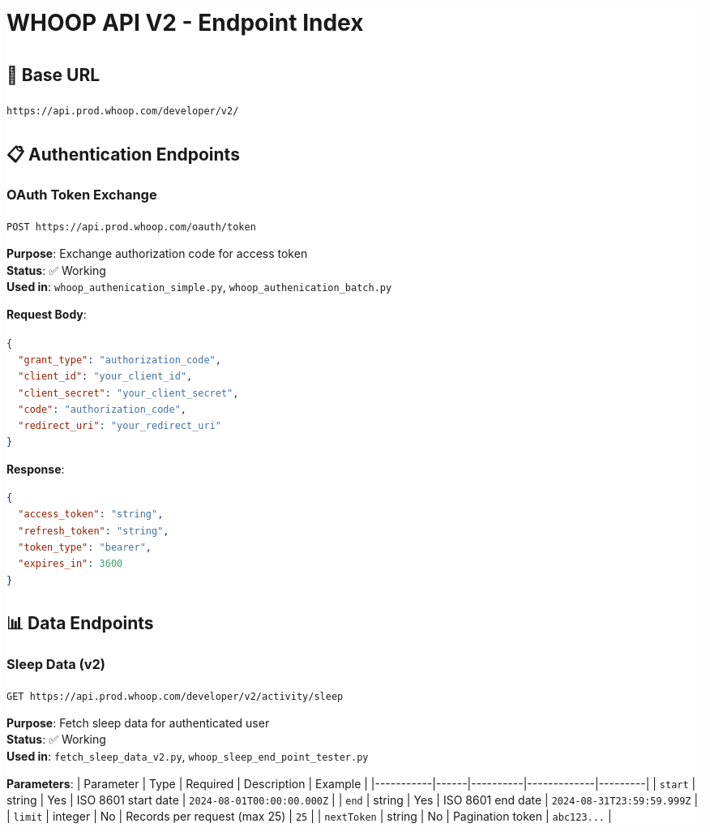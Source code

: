 # WHOOP API V2 - Endpoint Index

## 🔗 Base URL
```
https://api.prod.whoop.com/developer/v2/
```

## 📋 Authentication Endpoints

### OAuth Token Exchange
```
POST https://api.prod.whoop.com/oauth/token
```

**Purpose**: Exchange authorization code for access token  
**Status**: ✅ Working  
**Used in**: `whoop_authenication_simple.py`, `whoop_authenication_batch.py`

**Request Body**:
```json
{
  "grant_type": "authorization_code",
  "client_id": "your_client_id",
  "client_secret": "your_client_secret",
  "code": "authorization_code",
  "redirect_uri": "your_redirect_uri"
}
```

**Response**:
```json
{
  "access_token": "string",
  "refresh_token": "string",
  "token_type": "bearer",
  "expires_in": 3600
}
```

## 📊 Data Endpoints

### Sleep Data (v2)
```
GET https://api.prod.whoop.com/developer/v2/activity/sleep
```

**Purpose**: Fetch sleep data for authenticated user  
**Status**: ✅ Working  
**Used in**: `fetch_sleep_data_v2.py`, `whoop_sleep_end_point_tester.py`

**Parameters**:
| Parameter | Type | Required | Description | Example |
|-----------|------|----------|-------------|---------|
| `start` | string | Yes | ISO 8601 start date | `2024-08-01T00:00:00.000Z` |
| `end` | string | Yes | ISO 8601 end date | `2024-08-31T23:59:59.999Z` |
| `limit` | integer | No | Records per request (max 25) | `25` |
| `nextToken` | string | No | Pagination token | `abc123...` |
